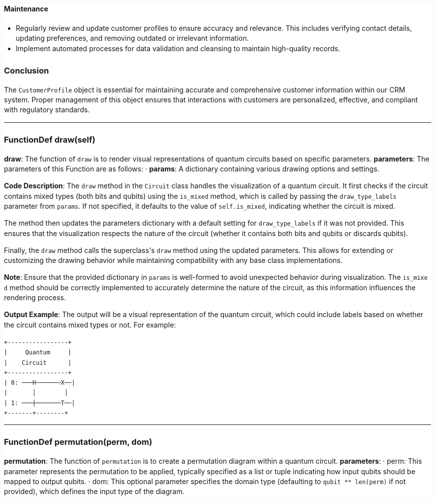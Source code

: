 #### Maintenance

- Regularly review and update customer profiles to ensure accuracy and relevance. This includes verifying contact details, updating preferences, and removing outdated or irrelevant information.
- Implement automated processes for data validation and cleansing to maintain high-quality records.

### Conclusion
The `CustomerProfile` object is essential for maintaining accurate and comprehensive customer information within our CRM system. Proper management of this object ensures that interactions with customers are personalized, effective, and compliant with regulatory standards.
***
### FunctionDef draw(self)
**draw**: The function of `draw` is to render visual representations of quantum circuits based on specific parameters.
**parameters**: The parameters of this Function are as follows:
· **params**: A dictionary containing various drawing options and settings.

**Code Description**: 
The `draw` method in the `Circuit` class handles the visualization of a quantum circuit. It first checks if the circuit contains mixed types (both bits and qubits) using the `is_mixed` method, which is called by passing the `draw_type_labels` parameter from `params`. If not specified, it defaults to the value of `self.is_mixed`, indicating whether the circuit is mixed.

The method then updates the parameters dictionary with a default setting for `draw_type_labels` if it was not provided. This ensures that the visualization respects the nature of the circuit (whether it contains both bits and qubits or discards qubits).

Finally, the `draw` method calls the superclass's `draw` method using the updated parameters. This allows for extending or customizing the drawing behavior while maintaining compatibility with any base class implementations.

**Note**: Ensure that the provided dictionary in `params` is well-formed to avoid unexpected behavior during visualization. The `is_mixed` method should be correctly implemented to accurately determine the nature of the circuit, as this information influences the rendering process.

**Output Example**: The output will be a visual representation of the quantum circuit, which could include labels based on whether the circuit contains mixed types or not. For example:
```
+-----------------+
|     Quantum     |
|    Circuit      |
+-----------------+
| 0: ───H───────X──|
|       │        │
| 1: ───┼───────T──|
+-------+--------+
```
***
### FunctionDef permutation(perm, dom)
**permutation**: The function of `permutation` is to create a permutation diagram within a quantum circuit.
**parameters**:
· perm: This parameter represents the permutation to be applied, typically specified as a list or tuple indicating how input qubits should be mapped to output qubits.
· dom: This optional parameter specifies the domain type (defaulting to `qubit ** len(perm)` if not provided), which defines the input type of the diagram.
